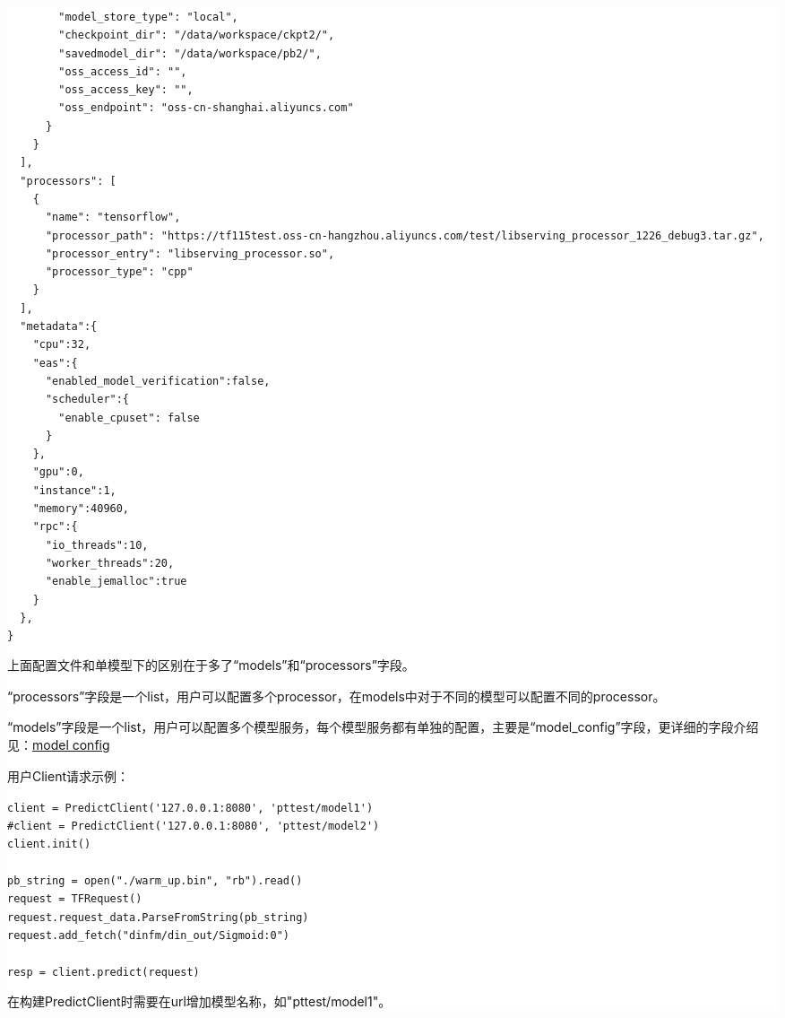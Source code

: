 ```
        "model_store_type": "local",
        "checkpoint_dir": "/data/workspace/ckpt2/",
        "savedmodel_dir": "/data/workspace/pb2/",
        "oss_access_id": "",
        "oss_access_key": "",
        "oss_endpoint": "oss-cn-shanghai.aliyuncs.com"
      }
    }
  ],
  "processors": [
    {
      "name": "tensorflow",
      "processor_path": "https://tf115test.oss-cn-hangzhou.aliyuncs.com/test/libserving_processor_1226_debug3.tar.gz",
      "processor_entry": "libserving_processor.so",
      "processor_type": "cpp"
    }
  ],
  "metadata":{
    "cpu":32,
    "eas":{
      "enabled_model_verification":false,
      "scheduler":{
        "enable_cpuset": false
      }
    },
    "gpu":0,
    "instance":1,
    "memory":40960,
    "rpc":{
      "io_threads":10,
      "worker_threads":20,
      "enable_jemalloc":true
    }
  },
}
```
上面配置文件和单模型下的区别在于多了“models”和“processors”字段。

“processors”字段是一个list，用户可以配置多个processor，在models中对于不同的模型可以配置不同的processor。

“models”字段是一个list，用户可以配置多个模型服务，每个模型服务都有单独的配置，主要是“model_config”字段，更详细的字段介绍见：[model config](https://deeprec.readthedocs.io/zh/latest/Processor.html#id5)

用户Client请求示例：
```
client = PredictClient('127.0.0.1:8080', 'pttest/model1')
#client = PredictClient('127.0.0.1:8080', 'pttest/model2')
client.init()

pb_string = open("./warm_up.bin", "rb").read()
request = TFRequest()
request.request_data.ParseFromString(pb_string)
request.add_fetch("dinfm/din_out/Sigmoid:0")

resp = client.predict(request)
```
在构建PredictClient时需要在url增加模型名称，如"pttest/model1"。
